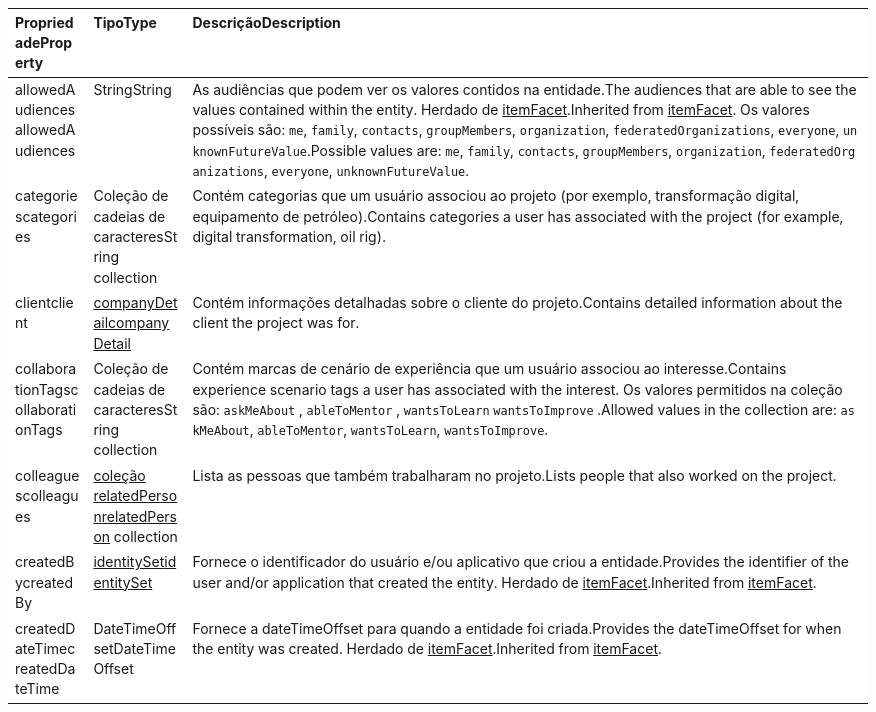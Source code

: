|<span data-ttu-id="e7e12-127">Propriedade</span><span class="sxs-lookup"><span data-stu-id="e7e12-127">Property</span></span>|<span data-ttu-id="e7e12-128">Tipo</span><span class="sxs-lookup"><span data-stu-id="e7e12-128">Type</span></span>|<span data-ttu-id="e7e12-129">Descrição</span><span class="sxs-lookup"><span data-stu-id="e7e12-129">Description</span></span>|
|:---|:---|:---|
|<span data-ttu-id="e7e12-130">allowedAudiences</span><span class="sxs-lookup"><span data-stu-id="e7e12-130">allowedAudiences</span></span>|<span data-ttu-id="e7e12-131">String</span><span class="sxs-lookup"><span data-stu-id="e7e12-131">String</span></span>|<span data-ttu-id="e7e12-132">As audiências que podem ver os valores contidos na entidade.</span><span class="sxs-lookup"><span data-stu-id="e7e12-132">The audiences that are able to see the values contained within the entity.</span></span> <span data-ttu-id="e7e12-133">Herdado de [itemFacet](../resources/itemfacet.md).</span><span class="sxs-lookup"><span data-stu-id="e7e12-133">Inherited from [itemFacet](../resources/itemfacet.md).</span></span> <span data-ttu-id="e7e12-134">Os valores possíveis são: `me`, `family`, `contacts`, `groupMembers`, `organization`, `federatedOrganizations`, `everyone`, `unknownFutureValue`.</span><span class="sxs-lookup"><span data-stu-id="e7e12-134">Possible values are: `me`, `family`, `contacts`, `groupMembers`, `organization`, `federatedOrganizations`, `everyone`, `unknownFutureValue`.</span></span>|
|<span data-ttu-id="e7e12-135">categories</span><span class="sxs-lookup"><span data-stu-id="e7e12-135">categories</span></span>|<span data-ttu-id="e7e12-136">Coleção de cadeias de caracteres</span><span class="sxs-lookup"><span data-stu-id="e7e12-136">String collection</span></span>|<span data-ttu-id="e7e12-137">Contém categorias que um usuário associou ao projeto (por exemplo, transformação digital, equipamento de petróleo).</span><span class="sxs-lookup"><span data-stu-id="e7e12-137">Contains categories a user has associated with the project (for example, digital transformation, oil rig).</span></span> |
|<span data-ttu-id="e7e12-138">client</span><span class="sxs-lookup"><span data-stu-id="e7e12-138">client</span></span>|[<span data-ttu-id="e7e12-139">companyDetail</span><span class="sxs-lookup"><span data-stu-id="e7e12-139">companyDetail</span></span>](../resources/companydetail.md)|<span data-ttu-id="e7e12-140">Contém informações detalhadas sobre o cliente do projeto.</span><span class="sxs-lookup"><span data-stu-id="e7e12-140">Contains detailed information about the client the project was for.</span></span> |
|<span data-ttu-id="e7e12-141">collaborationTags</span><span class="sxs-lookup"><span data-stu-id="e7e12-141">collaborationTags</span></span>|<span data-ttu-id="e7e12-142">Coleção de cadeias de caracteres</span><span class="sxs-lookup"><span data-stu-id="e7e12-142">String collection</span></span>|<span data-ttu-id="e7e12-143">Contém marcas de cenário de experiência que um usuário associou ao interesse.</span><span class="sxs-lookup"><span data-stu-id="e7e12-143">Contains experience scenario tags a user has associated with the interest.</span></span> <span data-ttu-id="e7e12-144">Os valores permitidos na coleção são: `askMeAbout` , `ableToMentor` , `wantsToLearn` `wantsToImprove` .</span><span class="sxs-lookup"><span data-stu-id="e7e12-144">Allowed values in the collection are: `askMeAbout`, `ableToMentor`, `wantsToLearn`, `wantsToImprove`.</span></span>|
|<span data-ttu-id="e7e12-145">colleagues</span><span class="sxs-lookup"><span data-stu-id="e7e12-145">colleagues</span></span>|<span data-ttu-id="e7e12-146">[coleção relatedPerson](../resources/relatedperson.md)</span><span class="sxs-lookup"><span data-stu-id="e7e12-146">[relatedPerson](../resources/relatedperson.md) collection</span></span>|<span data-ttu-id="e7e12-147">Lista as pessoas que também trabalharam no projeto.</span><span class="sxs-lookup"><span data-stu-id="e7e12-147">Lists people that also worked on the project.</span></span> |
|<span data-ttu-id="e7e12-148">createdBy</span><span class="sxs-lookup"><span data-stu-id="e7e12-148">createdBy</span></span>|[<span data-ttu-id="e7e12-149">identitySet</span><span class="sxs-lookup"><span data-stu-id="e7e12-149">identitySet</span></span>](../resources/identityset.md)|<span data-ttu-id="e7e12-150">Fornece o identificador do usuário e/ou aplicativo que criou a entidade.</span><span class="sxs-lookup"><span data-stu-id="e7e12-150">Provides the identifier of the user and/or application that created the entity.</span></span> <span data-ttu-id="e7e12-151">Herdado de [itemFacet](../resources/itemfacet.md).</span><span class="sxs-lookup"><span data-stu-id="e7e12-151">Inherited from [itemFacet](../resources/itemfacet.md).</span></span>|
|<span data-ttu-id="e7e12-152">createdDateTime</span><span class="sxs-lookup"><span data-stu-id="e7e12-152">createdDateTime</span></span>|<span data-ttu-id="e7e12-153">DateTimeOffset</span><span class="sxs-lookup"><span data-stu-id="e7e12-153">DateTimeOffset</span></span>|<span data-ttu-id="e7e12-154">Fornece a dateTimeOffset para quando a entidade foi criada.</span><span class="sxs-lookup"><span data-stu-id="e7e12-154">Provides the dateTimeOffset for when the entity was created.</span></span> <span data-ttu-id="e7e12-155">Herdado de [itemFacet](../resources/itemfacet.md).</span><span class="sxs-lookup"><span data-stu-id="e7e12-155">Inherited from [itemFacet](../resources/itemfacet.md).</span></span>|